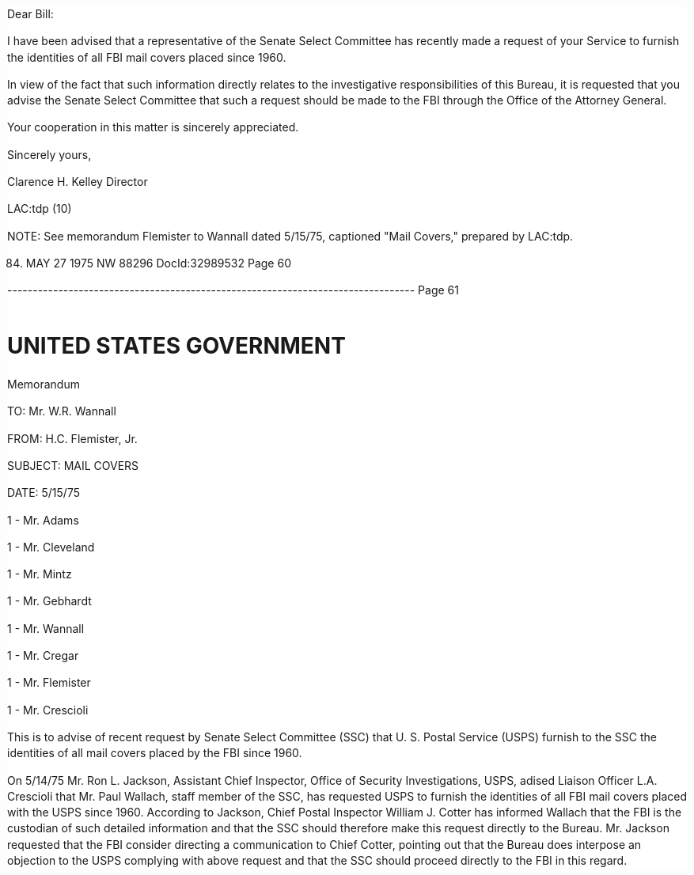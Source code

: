 Dear Bill:

I have been advised that a representative of the Senate Select Committee has recently made a request of your Service to furnish the identities of all FBI mail covers placed since 1960.

In view of the fact that such information directly relates to the investigative responsibilities of this Bureau, it is requested that you advise the Senate Select Committee that such a request should be made to the FBI through the Office of the Attorney General.

Your cooperation in this matter is sincerely appreciated.

Sincerely yours,

Clarence H. Kelley
Director

LAC:tdp (10)

NOTE: See memorandum Flemister to Wannall dated 5/15/75, captioned "Mail Covers," prepared by LAC:tdp.

84. MAY 27 1975
    NW 88296 DocId:32989532 Page 60


-------------------------------------------------------------------------------- Page 61

# UNITED STATES GOVERNMENT

Memorandum

TO: Mr. W.R. Wannall

FROM: H.C. Flemister, Jr.

SUBJECT: MAIL COVERS

DATE: 5/15/75

1 - Mr. Adams

1 - Mr. Cleveland

1 - Mr. Mintz

1 - Mr. Gebhardt

1 - Mr. Wannall

1 - Mr. Cregar

1 - Mr. Flemister

1 - Mr. Crescioli

This is to advise of recent request by Senate Select Committee (SSC) that U. S. Postal Service (USPS) furnish to the SSC the identities of all mail covers placed by the FBI since 1960.

On 5/14/75 Mr. Ron L. Jackson, Assistant Chief Inspector, Office of Security Investigations, USPS, adised Liaison Officer L.A. Crescioli that Mr. Paul Wallach, staff member of the SSC, has requested USPS to furnish the identities of all FBI mail covers placed with the USPS since 1960. According to Jackson, Chief Postal Inspector William J. Cotter has informed Wallach that the FBI is the custodian of such detailed information and that the SSC should therefore make this request directly to the Bureau. Mr. Jackson requested that the FBI consider directing a communication to Chief Cotter, pointing out that the Bureau does interpose an objection to the USPS complying with above request and that the SSC should proceed directly to the FBI in this regard.
